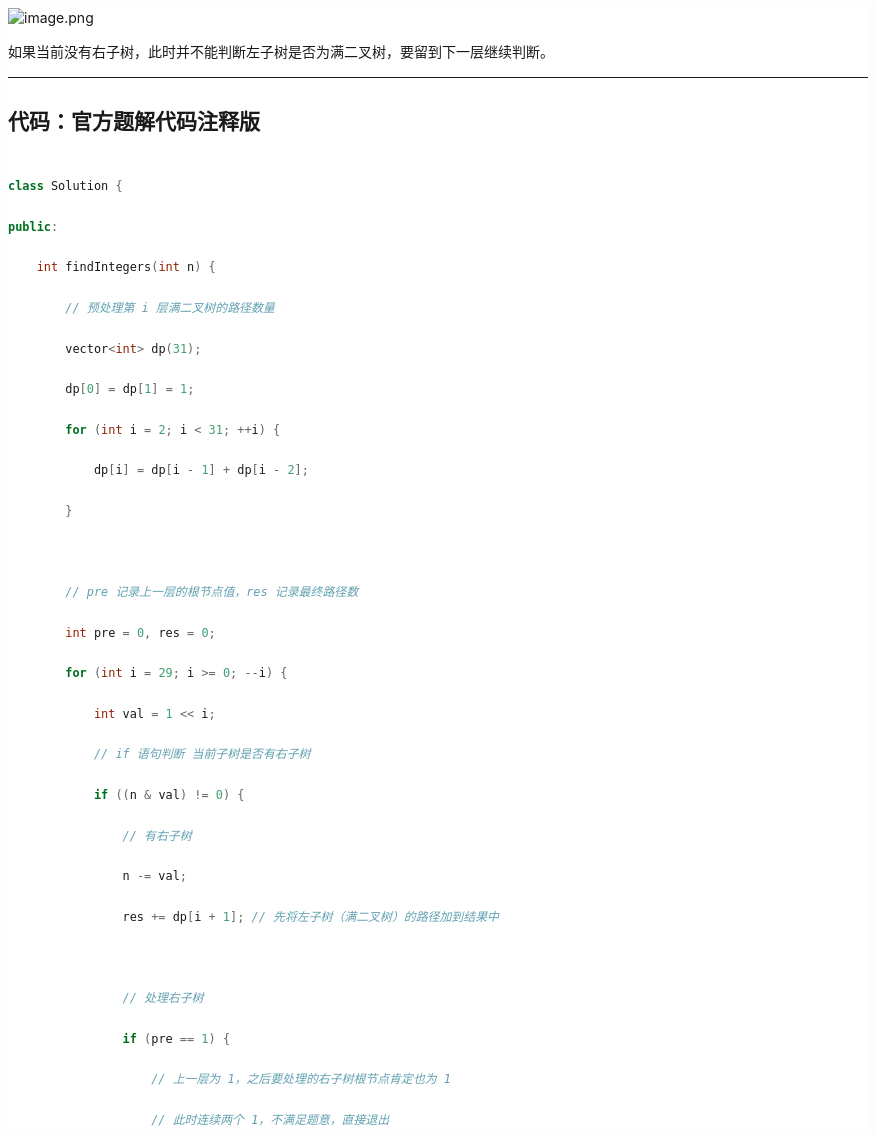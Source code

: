 

![image.png](https://pic.leetcode-cn.com/1631323849-pPQzdZ-image.png)



如果当前没有右子树，此时并不能判断左子树是否为满二叉树，要留到下一层继续判断。



---



## 代码：官方题解代码注释版



```C++ []

class Solution {

public:

    int findIntegers(int n) {

        // 预处理第 i 层满二叉树的路径数量

        vector<int> dp(31);

        dp[0] = dp[1] = 1;

        for (int i = 2; i < 31; ++i) {

            dp[i] = dp[i - 1] + dp[i - 2];

        }



        // pre 记录上一层的根节点值，res 记录最终路径数

        int pre = 0, res = 0;

        for (int i = 29; i >= 0; --i) {

            int val = 1 << i;

            // if 语句判断 当前子树是否有右子树

            if ((n & val) != 0) {

                // 有右子树

                n -= val;

                res += dp[i + 1]; // 先将左子树（满二叉树）的路径加到结果中



                // 处理右子树

                if (pre == 1) {

                    // 上一层为 1，之后要处理的右子树根节点肯定也为 1

                    // 此时连续两个 1，不满足题意，直接退出

```